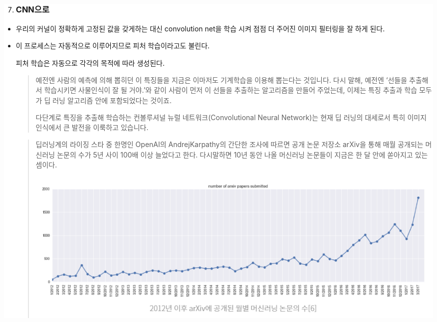 7. ### CNN으로

- 우리의 커널이 정확하게 고정된 값을 갖게하는 대신 convolution net을 학습 시켜 점점 더 주어진 이미지 필터링을 잘 하게 된다. 

- 이 프로세스는 자동적으로 이루어지므로 피처 학습이라고도 불린다.

  피처 학습은 자동으로 각각의 목적에 따라 생성된다. 

  > 예전엔 사람의 예측에 의해 뽑히던 이 특징들을 지금은 이마저도 기계학습을 이용해 뽑는다는 것입니다. 다시 말해, 예전엔 ‘선들을 추출해서 학습시키면 사물인식이 잘 될 거야.’와 같이 사람이 먼저 이 선들을 추출하는 알고리즘을 만들어 주었는데, 이제는 특징 추출과 학습 모두가 딥 러닝 알고리즘 안에 포함되었다는 것이죠.
  >
  > 다단계로 특징을 추출해 학습하는 컨볼루셔널 뉴럴 네트워크(Convolutional Neural Network)는 현재 딥 러닝의 대세로서 특히 이미지 인식에서 큰 발전을 이룩하고 있습니다.

  > 딥러닝계의 라이징 스타 중 한명인 OpenAI의 AndrejKarpathy의 간단한 조사에 따르면 공개 논문 저장소 arXiv을 통해 매월 공개되는 머신러닝 논문의 수가 5년 사이 100배 이상 늘었다고 한다. 다시말하면 10년 동안 나올 머신러닝 논문들이 지금은 한 달 안에 쏟아지고 있는 셈이다.
  >
  > <img src="./image/12.png" width="100%">